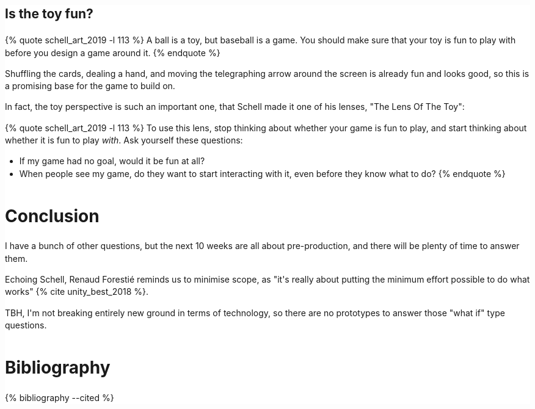 
## Is the toy fun?

{% quote schell_art_2019 -l 113 %}
A ball is a toy, but baseball is a game. You should make sure that your toy is fun to play with before you design a game around it.
{% endquote %}

Shuffling the cards, dealing a hand, and moving the telegraphing arrow around the screen is already fun and looks good, so this is a promising base for the game to build on.

In fact, the toy perspective is such an important one, that Schell made it one of his lenses, "The Lens Of The Toy":

{% quote schell_art_2019 -l 113 %}
To use this lens, stop thinking about whether your game is fun to play, and start thinking about whether it is fun to play *with*.
Ask yourself these questions:

- If my game had no goal, would it be fun at all?
- When people see my game, do they want to start interacting with it, even before they know what to do?
{% endquote %}


# Conclusion

I have a bunch of other questions, but the next 10 weeks are all about pre-production, and there will be plenty of time to answer them.

Echoing Schell, Renaud Forestié reminds us to minimise scope, as "it's really about putting the minimum effort possible to do what works" {% cite unity_best_2018 %}.

TBH, I'm not breaking entirely new ground in terms of technology, so there are no prototypes to answer those "what if" type questions.



# Bibliography

{% bibliography --cited %}


